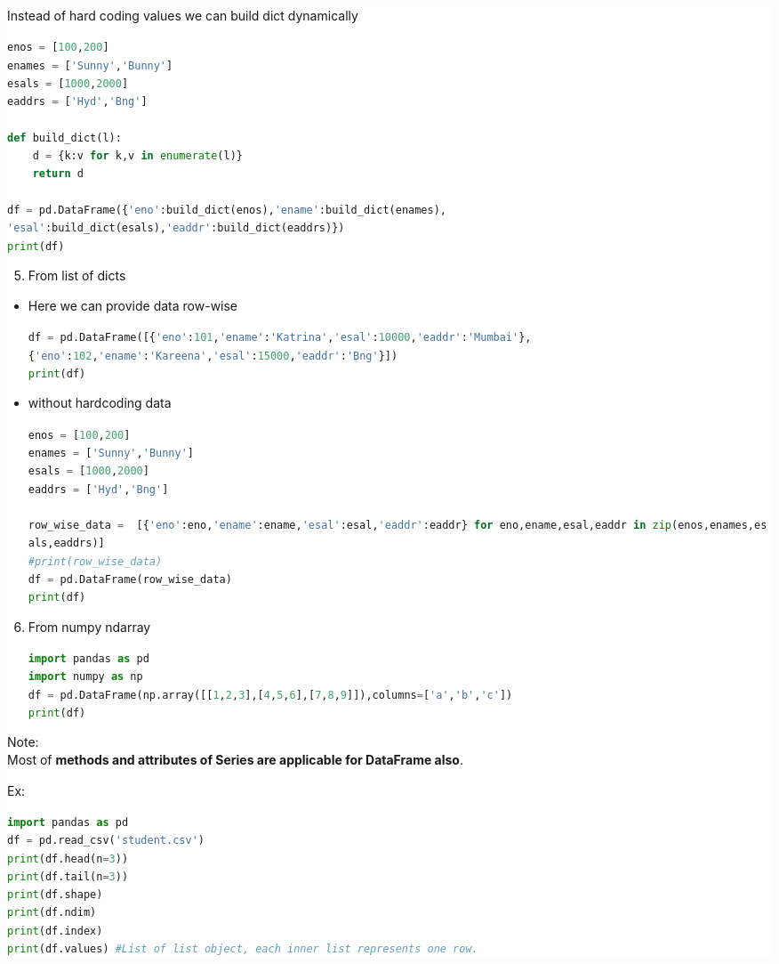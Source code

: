 Instead of hard coding values we can build dict dynamically
```py
enos = [100,200]
enames = ['Sunny','Bunny']
esals = [1000,2000]
eaddrs = ['Hyd','Bng']

def build_dict(l):
	d = {k:v for k,v in enumerate(l)}
	return d

df = pd.DataFrame({'eno':build_dict(enos),'ename':build_dict(enames),
'esal':build_dict(esals),'eaddr':build_dict(eaddrs)})
print(df)
```
5. From list of dicts

- Here we can provide data row-wise
	```py
	df = pd.DataFrame([{'eno':101,'ename':'Katrina','esal':10000,'eaddr':'Mumbai'},
	{'eno':102,'ename':'Kareena','esal':15000,'eaddr':'Bng'}])
	print(df)
	```
- without hardcoding data  
	```py
	enos = [100,200]
	enames = ['Sunny','Bunny']
	esals = [1000,2000]
	eaddrs = ['Hyd','Bng']

	row_wise_data =  [{'eno':eno,'ename':ename,'esal':esal,'eaddr':eaddr} for eno,ename,esal,eaddr in zip(enos,enames,esals,eaddrs)]
	#print(row_wise_data)
	df = pd.DataFrame(row_wise_data)
	print(df)
	```
6. From numpy ndarray
	```py
	import pandas as pd
	import numpy as np
	df = pd.DataFrame(np.array([[1,2,3],[4,5,6],[7,8,9]]),columns=['a','b','c'])
	print(df)
	```
Note:  
Most of **methods and attributes of Series are applicable for DataFrame also**.

Ex:
```py
import pandas as pd
df = pd.read_csv('student.csv')
print(df.head(n=3))
print(df.tail(n=3))
print(df.shape)
print(df.ndim)
print(df.index)
print(df.values) #List of list object, each inner list represents one row.
```

